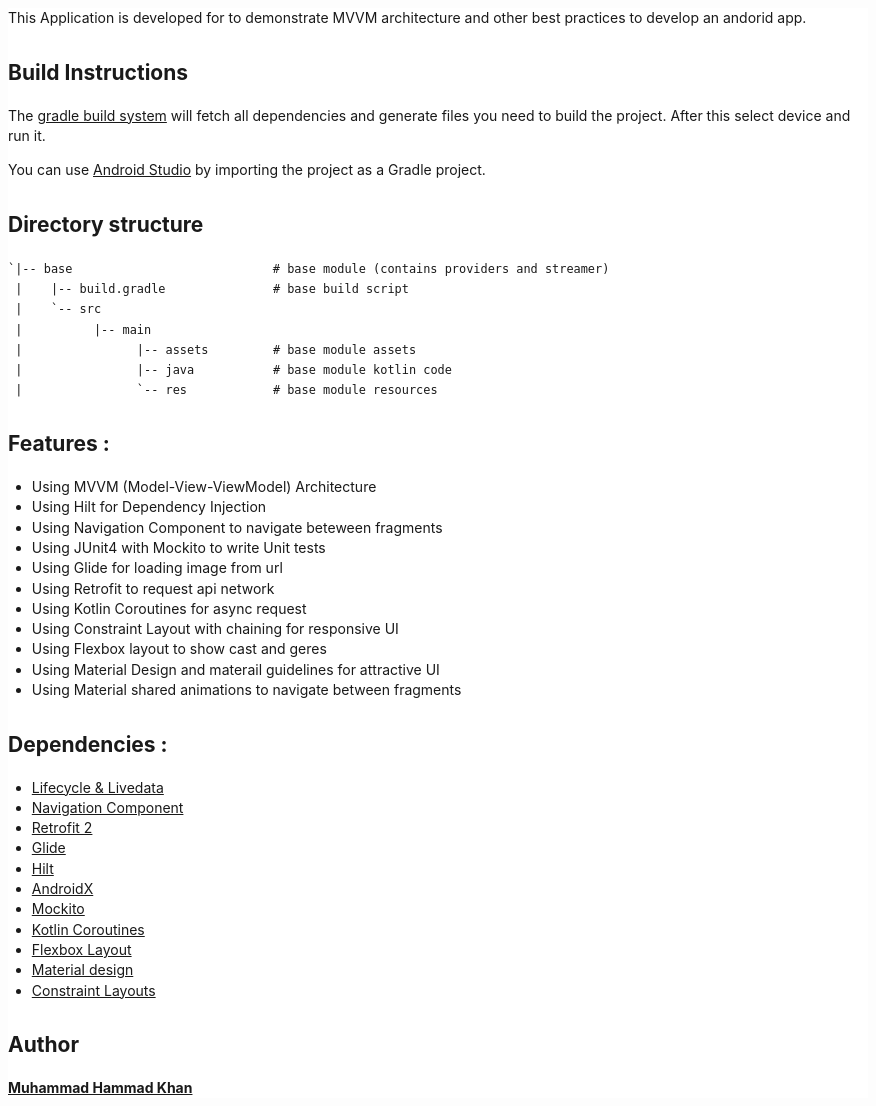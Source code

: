 This Application is developed for to demonstrate MVVM architecture and other best practices to develop an andorid app.


## Build Instructions ##

The [gradle build system](http://tools.android.com/tech-docs/new-build-system/user-guide) will fetch all dependencies and generate
files you need to build the project. After this select device and run it.

You can use [Android Studio](http://developer.android.com/sdk/installing/studio.html) by importing the project as a Gradle project.

## Directory structure ##

    `|-- base                            # base module (contains providers and streamer)
     |    |-- build.gradle               # base build script
     |    `-- src
     |          |-- main
     |                |-- assets         # base module assets
     |                |-- java           # base module kotlin code
     |                `-- res            # base module resources



## Features :

- Using MVVM (Model-View-ViewModel) Architecture
- Using Hilt for Dependency Injection
- Using Navigation Component to navigate beteween fragments
- Using JUnit4 with Mockito to write Unit tests
- Using Glide for loading image from url
- Using Retrofit to request api network
- Using Kotlin Coroutines for async request
- Using Constraint Layout with chaining for responsive UI
- Using Flexbox layout to show cast and geres
- Using Material Design and materail guidelines for attractive UI
- Using Material shared animations to navigate between fragments

## Dependencies :

- [Lifecycle & Livedata](https://developer.android.com/jetpack/androidx/releases/lifecycle)
- [Navigation Component](https://developer.android.com/jetpack/androidx/releases/navigation)
- [Retrofit 2](https://square.github.io/retrofit/)
- [Glide](https://github.com/bumptech/glide)
- [Hilt](https://developer.android.com/training/dependency-injection/hilt-android)
- [AndroidX](https://mvnrepository.com/artifact/androidx)
- [Mockito](https://developer.android.com/training/testing/unit-testing/local-unit-tests)
- [Kotlin Coroutines](https://developer.android.com/kotlin/coroutines)
- [Flexbox Layout](https://android-developers.googleblog.com/2017/02/build-flexible-layouts-with.html)
- [Material design](https://material.io/develop/android)
- [Constraint Layouts](https://developer.android.com/reference/androidx/constraintlayout/widget/ConstraintLayout)


## Author

[**Muhammad Hammad Khan**](www.linkedin.com/in/i-hammad-khan)